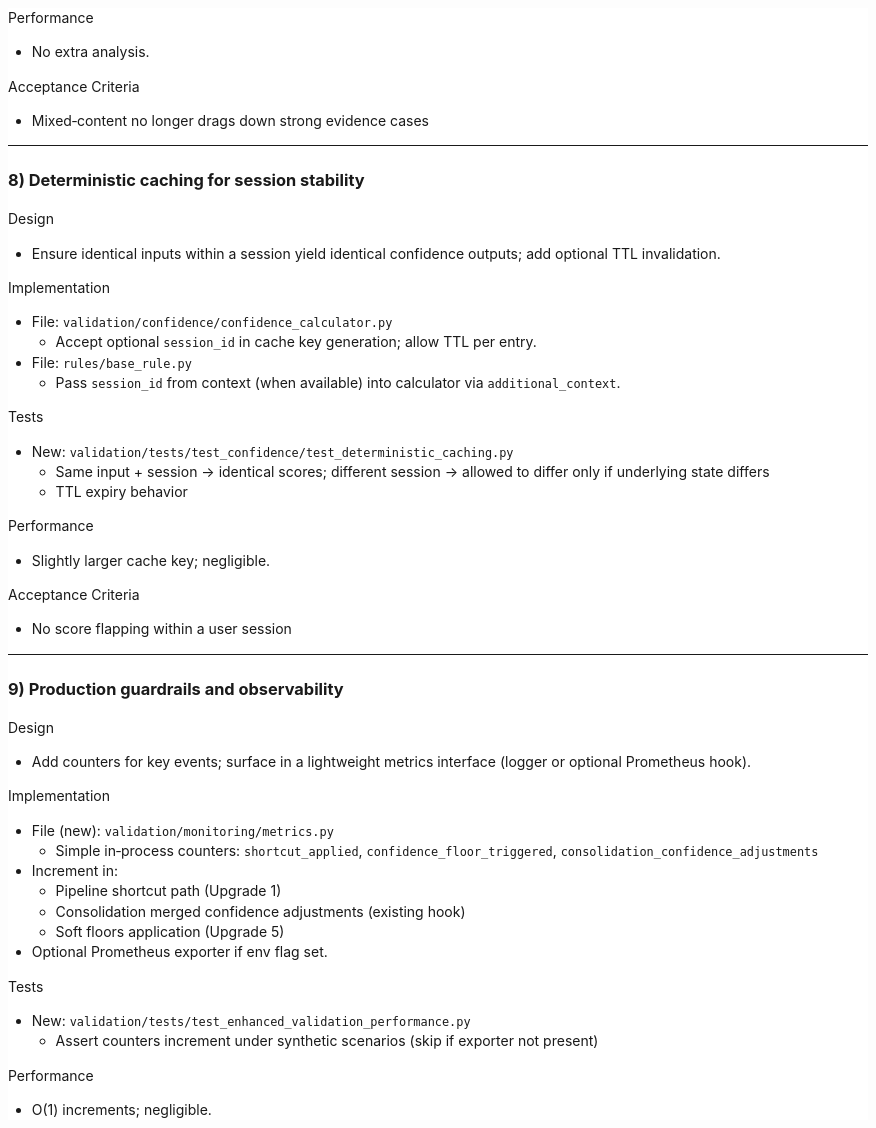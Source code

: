 Performance
- No extra analysis.

Acceptance Criteria
- Mixed‑content no longer drags down strong evidence cases

---

### 8) Deterministic caching for session stability

Design
- Ensure identical inputs within a session yield identical confidence outputs; add optional TTL invalidation.

Implementation
- File: `validation/confidence/confidence_calculator.py`
  - Accept optional `session_id` in cache key generation; allow TTL per entry.
- File: `rules/base_rule.py`
  - Pass `session_id` from context (when available) into calculator via `additional_context`.

Tests
- New: `validation/tests/test_confidence/test_deterministic_caching.py`
  - Same input + session → identical scores; different session → allowed to differ only if underlying state differs
  - TTL expiry behavior

Performance
- Slightly larger cache key; negligible.

Acceptance Criteria
- No score flapping within a user session

---

### 9) Production guardrails and observability

Design
- Add counters for key events; surface in a lightweight metrics interface (logger or optional Prometheus hook).

Implementation
- File (new): `validation/monitoring/metrics.py`
  - Simple in‑process counters: `shortcut_applied`, `confidence_floor_triggered`, `consolidation_confidence_adjustments`
- Increment in:
  - Pipeline shortcut path (Upgrade 1)
  - Consolidation merged confidence adjustments (existing hook)
  - Soft floors application (Upgrade 5)
- Optional Prometheus exporter if env flag set.

Tests
- New: `validation/tests/test_enhanced_validation_performance.py`
  - Assert counters increment under synthetic scenarios (skip if exporter not present)

Performance
- O(1) increments; negligible.
